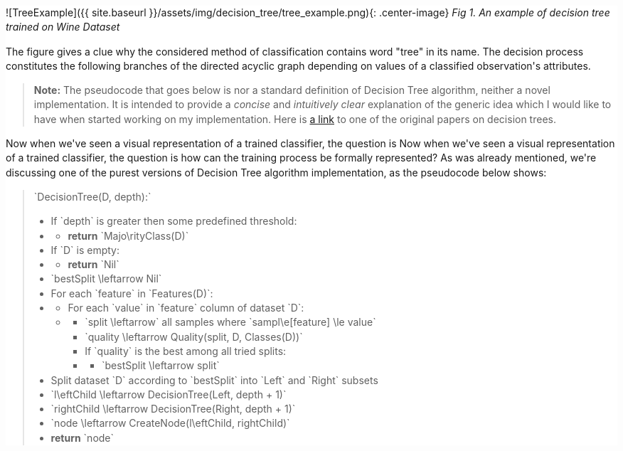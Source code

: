 ![TreeExample]({{ site.baseurl }}/assets/img/decision_tree/tree_example.png){: .center-image}
<em class="figure">Fig 1. An example of decision tree trained on Wine Dataset</em>

The figure gives a clue why the considered method of classification contains word "tree" in its name. The decision process constitutes the following branches of the directed acyclic graph depending on values of a classified observation's attributes.

<blockquote class="tip">
  <strong>Note:</strong> The pseudocode that goes below is nor a standard
  definition of Decision Tree algorithm, neither a novel implementation. It is
  intended to provide a <em>concise</em> and <em>intuitively clear</em>
  explanation of the generic idea which I would like to have when started
  working on my implementation. Here is
  <a href="http://hunch.net/~coms-4771/quinlan.pdf">a link</a> to one of the
  original papers on decision trees.
</blockquote>

Now when we've seen a visual representation of a trained classifier, the question is Now when we've seen a visual representation of a trained classifier, the question is how can the training process be formally represented? As was already mentioned, we're discussing one of the purest versions of Decision Tree algorithm implementation, as the pseudocode below shows:

<blockquote class="algo">
  `DecisionTree(D, depth):`
  <ul class="list-unstyled with-padding top-offset">   
    <li>If `depth` is greater then some predefined threshold:</li>
    <li>
      <ul class="list-unstyled">
        <li><strong>return</strong> `Majo\rityClass(D)`</li>
      </ul>
    </li>
    <li>If `D` is empty:</li>
    <li>
      <ul class="list-unstyled">
        <li><strong>return</strong> `Nil`</li>
      </ul>
    </li>
    <li>`bestSplit \leftarrow Nil`</li>
    <li>For each `feature` in `Features(D)`:</li>
    <li>
      <ul class="list-unstyled">
        <li>For each `value` in `feature` column of dataset `D`:</li>
        <li>
          <ul class="list-unstyled">
            <li>`split \leftarrow` all samples where `sampl\e[feature] \le value`</li>
            <li>`quality \leftarrow Quality(split, D, Classes(D))`</li>
            <li>If `quality` is the best among all tried splits:</li>
            <li>
              <ul class="list-unstyled">
                <li>`bestSplit \leftarrow split`</li>
              </ul>
            </li>
          </ul>
        </li>
      </ul>
    </li>
    <li>Split dataset `D` according to `bestSplit` into `Left` and `Right` subsets</li>
    <li>`l\eftChild \leftarrow DecisionTree(Left, depth + 1)`</li>
    <li>`rightChild \leftarrow DecisionTree(Right, depth + 1)`</li>
    <li>`node \leftarrow CreateNode(l\eftChild, rightChild)`</li>
    <li><strong>return</strong> `node`</li>
  </ul>
</blockquote>
